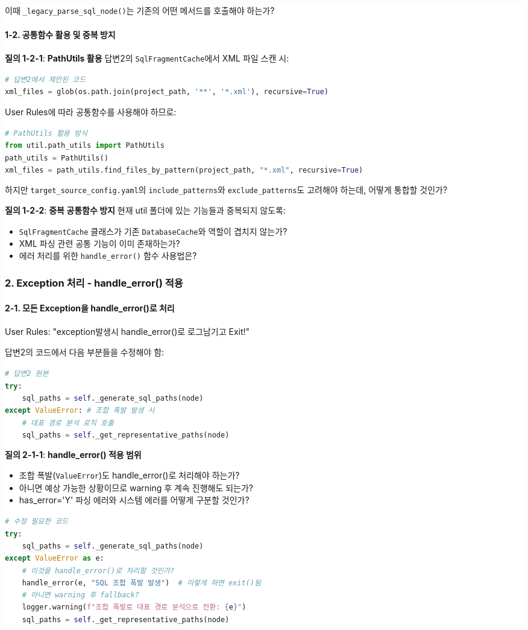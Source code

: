 이때 `_legacy_parse_sql_node()`는 기존의 어떤 메서드를 호출해야 하는가?

#### 1-2. 공통함수 활용 및 중복 방지

**질의 1-2-1**: **PathUtils 활용**
답변2의 `SqlFragmentCache`에서 XML 파일 스캔 시:
```python
# 답변2에서 제안된 코드
xml_files = glob(os.path.join(project_path, '**', '*.xml'), recursive=True)
```

User Rules에 따라 공통함수를 사용해야 하므로:
```python
# PathUtils 활용 방식
from util.path_utils import PathUtils
path_utils = PathUtils()
xml_files = path_utils.find_files_by_pattern(project_path, "*.xml", recursive=True)
```

하지만 `target_source_config.yaml`의 `include_patterns`와 `exclude_patterns`도 고려해야 하는데, 어떻게 통합할 것인가?

**질의 1-2-2**: **중복 공통함수 방지**
현재 util 폴더에 있는 기능들과 중복되지 않도록:
- `SqlFragmentCache` 클래스가 기존 `DatabaseCache`와 역할이 겹치지 않는가?
- XML 파싱 관련 공통 기능이 이미 존재하는가?
- 에러 처리를 위한 `handle_error()` 함수 사용법은?

### 2. **Exception 처리 - handle_error() 적용**

#### 2-1. 모든 Exception을 handle_error()로 처리
User Rules: "exception발생시 handle_error()로 로그남기고 Exit!"

답변2의 코드에서 다음 부분들을 수정해야 함:

```python
# 답변2 원본
try:
    sql_paths = self._generate_sql_paths(node)
except ValueError: # 조합 폭발 발생 시
    # 대표 경로 분석 로직 호출
    sql_paths = self._get_representative_paths(node)
```

**질의 2-1-1**: **handle_error() 적용 범위**
- 조합 폭발(`ValueError`)도 handle_error()로 처리해야 하는가?
- 아니면 예상 가능한 상황이므로 warning 후 계속 진행해도 되는가?
- has_error='Y' 파싱 에러와 시스템 에러를 어떻게 구분할 것인가?

```python
# 수정 필요한 코드
try:
    sql_paths = self._generate_sql_paths(node)
except ValueError as e:
    # 이것을 handle_error()로 처리할 것인가?
    handle_error(e, "SQL 조합 폭발 발생")  # 이렇게 하면 exit()됨
    # 아니면 warning 후 fallback?
    logger.warning(f"조합 폭발로 대표 경로 분석으로 전환: {e}")
    sql_paths = self._get_representative_paths(node)
```
